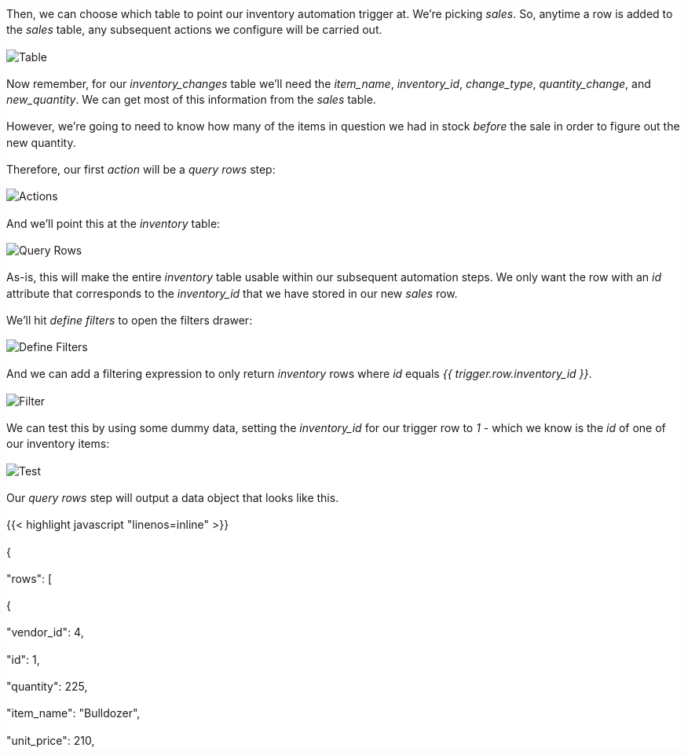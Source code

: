 Then, we can choose which table to point our inventory automation trigger at. We’re picking *sales*. So, anytime a row is added to the *sales* table, any subsequent actions we configure will be carried out.

![Table](https://res.cloudinary.com/daog6scxm/image/upload/v1698943576/cms/inventory-automation/Inventory_Automation_15_braeoz.webp "Table")

Now remember, for our *inventory_changes* table we’ll need the *item_name*, *inventory_id*, *change_type*, *quantity_change*, and *new_quantity*. We can get most of this information from the *sales* table.

However, we’re going to need to know how many of the items in question we had in stock *before* the sale in order to figure out the new quantity.

Therefore, our first *action* will be a *query rows* step:

![Actions](https://res.cloudinary.com/daog6scxm/image/upload/v1698943585/cms/inventory-automation/Inventory_Automation_16_o1qql5.webp "Actions")

And we’ll point this at the *inventory* table:

![Query Rows](https://res.cloudinary.com/daog6scxm/image/upload/v1698943592/cms/inventory-automation/Inventory_Automation_17_wdueo4.webp "Query Rows")

As-is, this will make the entire *inventory* table usable within our subsequent automation steps. We only want the row with an *id* attribute that corresponds to the *inventory_id* that we have stored in our new *sales* row.

We’ll hit *define filters* to open the filters drawer:

![Define Filters](https://res.cloudinary.com/daog6scxm/image/upload/v1698943592/cms/inventory-automation/Inventory_Automation_18_rim73z.webp "Define Filters")

And we can add a filtering expression to only return *inventory* rows where *id* equals *{{ trigger.row.inventory_id }}*.

![Filter](https://res.cloudinary.com/daog6scxm/image/upload/v1698943591/cms/inventory-automation/Inventory_Automation_19_k9bi6j.webp "Filter")

We can test this by using some dummy data, setting the *inventory_id* for our trigger row to *1* - which we know is the *id* of one of our inventory items:

![Test](https://res.cloudinary.com/daog6scxm/image/upload/v1698943584/cms/inventory-automation/Inventory_Automation_21_xzy686.webp "test")

Our *query rows* step will output a data object that looks like this.

{{< highlight javascript "linenos=inline" >}}

{

 "rows": [

  {

   "vendor_id": 4,

   "id": 1,

   "quantity": 225,

   "item_name": "Bulldozer",

   "unit_price": 210,

